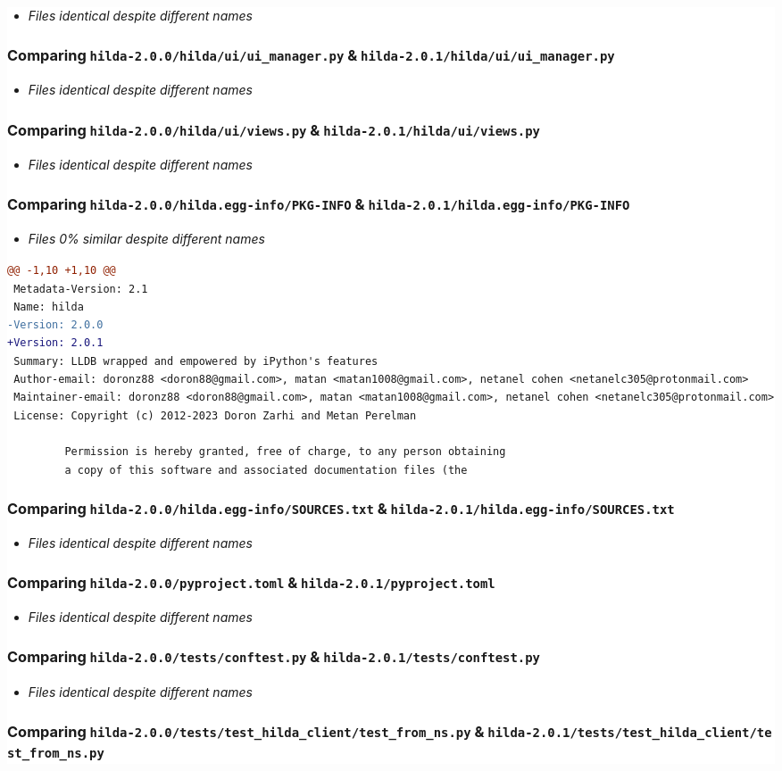  * *Files identical despite different names*

### Comparing `hilda-2.0.0/hilda/ui/ui_manager.py` & `hilda-2.0.1/hilda/ui/ui_manager.py`

 * *Files identical despite different names*

### Comparing `hilda-2.0.0/hilda/ui/views.py` & `hilda-2.0.1/hilda/ui/views.py`

 * *Files identical despite different names*

### Comparing `hilda-2.0.0/hilda.egg-info/PKG-INFO` & `hilda-2.0.1/hilda.egg-info/PKG-INFO`

 * *Files 0% similar despite different names*

```diff
@@ -1,10 +1,10 @@
 Metadata-Version: 2.1
 Name: hilda
-Version: 2.0.0
+Version: 2.0.1
 Summary: LLDB wrapped and empowered by iPython's features
 Author-email: doronz88 <doron88@gmail.com>, matan <matan1008@gmail.com>, netanel cohen <netanelc305@protonmail.com>
 Maintainer-email: doronz88 <doron88@gmail.com>, matan <matan1008@gmail.com>, netanel cohen <netanelc305@protonmail.com>
 License: Copyright (c) 2012-2023 Doron Zarhi and Metan Perelman
         
         Permission is hereby granted, free of charge, to any person obtaining
         a copy of this software and associated documentation files (the
```

### Comparing `hilda-2.0.0/hilda.egg-info/SOURCES.txt` & `hilda-2.0.1/hilda.egg-info/SOURCES.txt`

 * *Files identical despite different names*

### Comparing `hilda-2.0.0/pyproject.toml` & `hilda-2.0.1/pyproject.toml`

 * *Files identical despite different names*

### Comparing `hilda-2.0.0/tests/conftest.py` & `hilda-2.0.1/tests/conftest.py`

 * *Files identical despite different names*

### Comparing `hilda-2.0.0/tests/test_hilda_client/test_from_ns.py` & `hilda-2.0.1/tests/test_hilda_client/test_from_ns.py`
